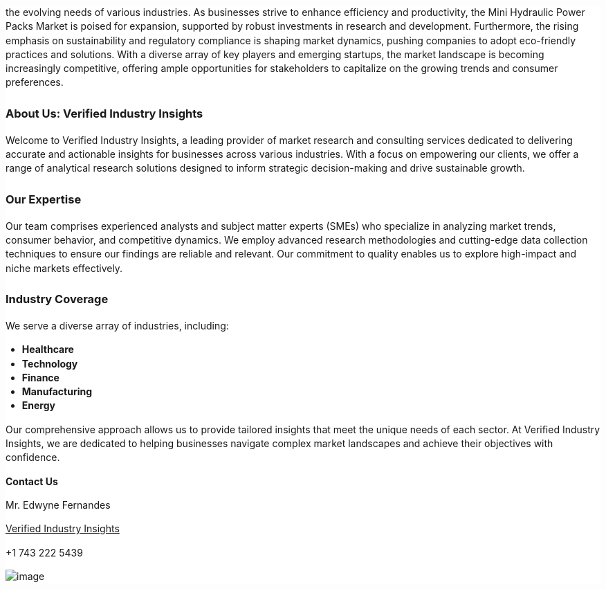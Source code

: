 the evolving needs of various industries. As businesses strive to enhance efficiency and productivity, the Mini Hydraulic Power Packs Market is poised for expansion, supported by robust investments in research and development. Furthermore, the rising emphasis on sustainability and regulatory compliance is shaping market dynamics, pushing companies to adopt eco-friendly practices and solutions. With a diverse array of key players and emerging startups, the market landscape is becoming increasingly competitive, offering ample opportunities for stakeholders to capitalize on the growing trends and consumer preferences.</p><h3>About Us: Verified Industry Insights</h3><p>Welcome to Verified Industry Insights, a leading provider of market research and consulting services dedicated to delivering accurate and actionable insights for businesses across various industries. With a focus on empowering our clients, we offer a range of analytical research solutions designed to inform strategic decision-making and drive sustainable growth.</p><h3>Our Expertise</h3><p>Our team comprises experienced analysts and subject matter experts (SMEs) who specialize in analyzing market trends, consumer behavior, and competitive dynamics. We employ advanced research methodologies and cutting-edge data collection techniques to ensure our findings are reliable and relevant. Our commitment to quality enables us to explore high-impact and niche markets effectively.</p><h3>Industry Coverage</h3><p>We serve a diverse array of industries, including:</p><ul><li><strong>Healthcare</strong></li><li><strong>Technology</strong></li><li><strong>Finance</strong></li><li><strong>Manufacturing</strong></li><li><strong>Energy</strong></li></ul><p>Our comprehensive approach allows us to provide tailored insights that meet the unique needs of each sector. At Verified Industry Insights, we are dedicated to helping businesses navigate complex market landscapes and achieve their objectives with confidence.</p><p><strong>Contact Us</strong></p><p>Mr. Edwyne Fernandes</p><p><a href="https://www.verifiedindustryinsights.com/">Verified Industry Insights</a></p><p>+1 743 222 5439</p>
![image](https://github.com/user-attachments/assets/d48f3b7f-f3d4-484e-87d2-61a1c45afcaf)
